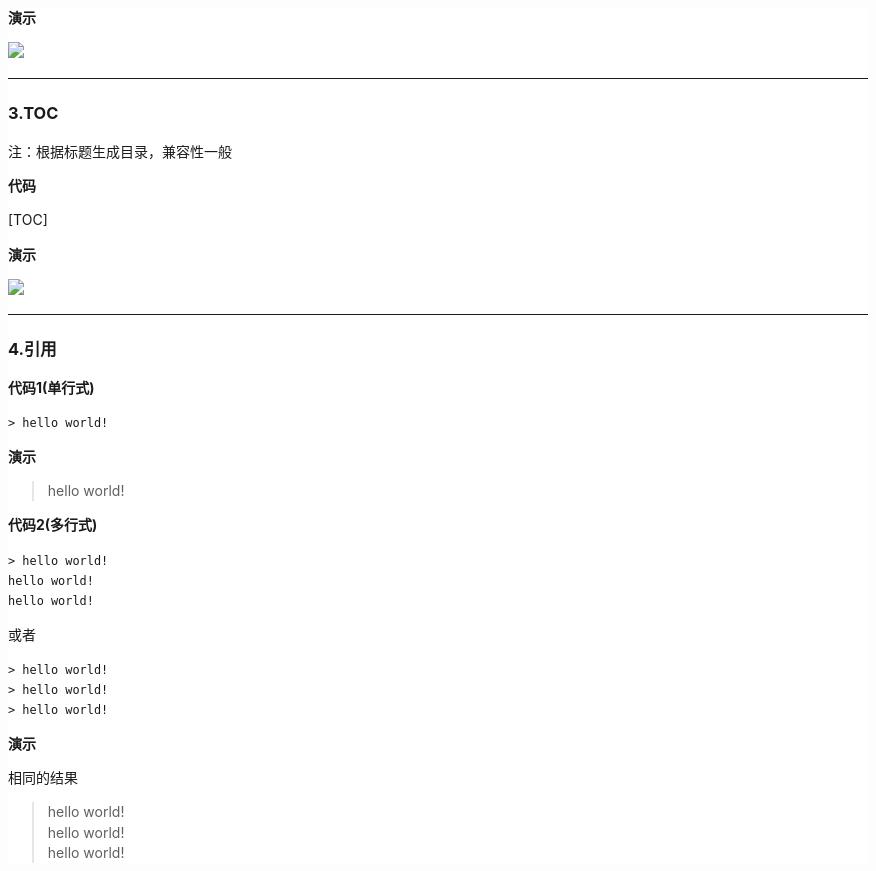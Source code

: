 **演示**

![](https://upload-images.jianshu.io/upload_images/6912209-c969047ea76e86b3.png?imageMogr2/auto-orient/strip|imageView2/2/w/568/format/webp)

----------

### 3.TOC

注：根据标题生成目录，兼容性一般

**代码**


[TOC]


**演示**

![](https://upload-images.jianshu.io/upload_images/6912209-0c9a604cd6f84d8c.png?imageMogr2/auto-orient/strip|imageView2/2/w/354/format/webp)

----------

### 4.引用

**代码1(单行式)**

```undefined
> hello world!

```

**演示**

> hello world!

**代码2(多行式)**

```undefined
> hello world!
hello world!
hello world!    

```

或者

```undefined
> hello world!
> hello world!
> hello world!

```

**演示**

相同的结果

> hello world!  
> hello world!  
> hello world!


[2]: http://www.baidu.com/   "百度二下"
[01]: ./01.png '描述'
[5]: http://www.baidu.com
[5]: [http://www.baidu.com](http://www.baidu.com)
[^1]: Markdown是一种纯文本标记语言        // 在文章最后面显示脚注